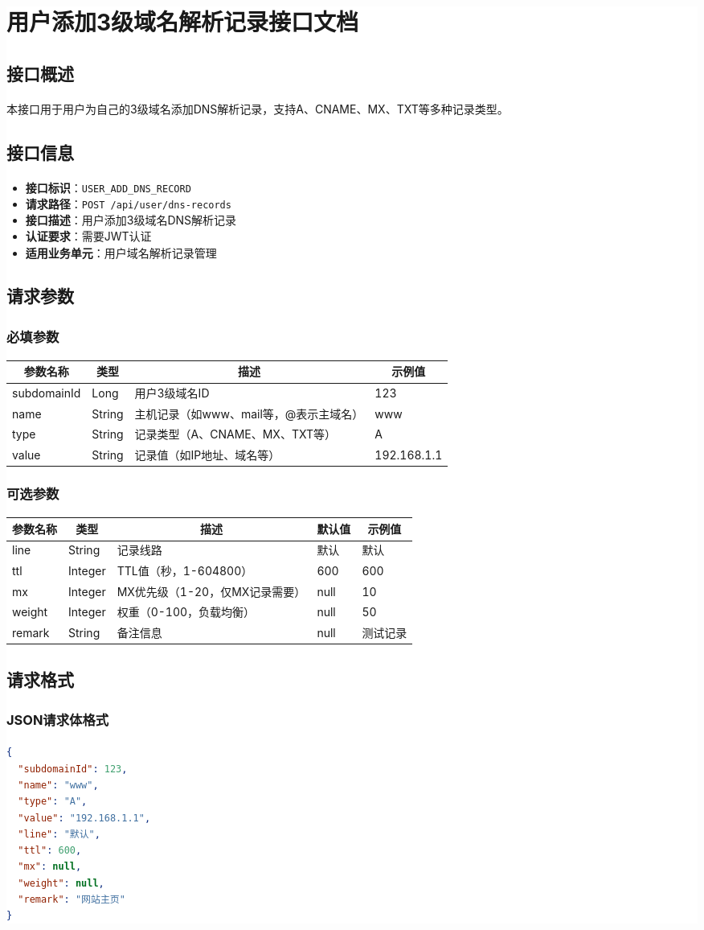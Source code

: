 # 用户添加3级域名解析记录接口文档

## 接口概述

本接口用于用户为自己的3级域名添加DNS解析记录，支持A、CNAME、MX、TXT等多种记录类型。

## 接口信息

- **接口标识**：`USER_ADD_DNS_RECORD`
- **请求路径**：`POST /api/user/dns-records`
- **接口描述**：用户添加3级域名DNS解析记录
- **认证要求**：需要JWT认证
- **适用业务单元**：用户域名解析记录管理

## 请求参数

### 必填参数

| 参数名称 | 类型 | 描述 | 示例值 |
|---------|------|------|--------|
| subdomainId | Long | 用户3级域名ID | 123 |
| name | String | 主机记录（如www、mail等，@表示主域名） | www |
| type | String | 记录类型（A、CNAME、MX、TXT等） | A |
| value | String | 记录值（如IP地址、域名等） | 192.168.1.1 |

### 可选参数

| 参数名称 | 类型 | 描述 | 默认值 | 示例值 |
|---------|------|------|--------|--------|
| line | String | 记录线路 | 默认 | 默认 |
| ttl | Integer | TTL值（秒，1-604800） | 600 | 600 |
| mx | Integer | MX优先级（1-20，仅MX记录需要） | null | 10 |
| weight | Integer | 权重（0-100，负载均衡） | null | 50 |
| remark | String | 备注信息 | null | 测试记录 |

## 请求格式

### JSON请求体格式

```json
{
  "subdomainId": 123,
  "name": "www",
  "type": "A",
  "value": "192.168.1.1",
  "line": "默认",
  "ttl": 600,
  "mx": null,
  "weight": null,
  "remark": "网站主页"
}
```
